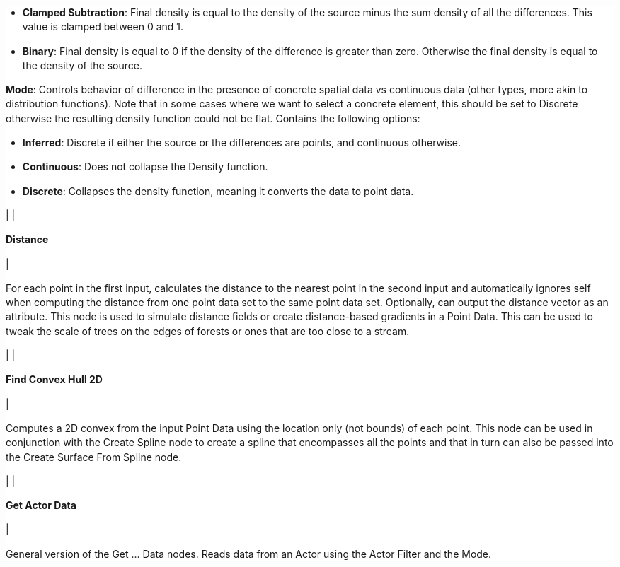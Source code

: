 -   **Clamped Subtraction**: Final density is equal to the density of the source minus the sum density of all the differences. This value is clamped between 0 and 1.
    
-   **Binary**: Final density is equal to 0 if the density of the difference is greater than zero. Otherwise the final density is equal to the density of the source.
    

**Mode**: Controls behavior of difference in the presence of concrete spatial data vs continuous data (other types, more akin to distribution functions). Note that in some cases where we want to select a concrete element, this should be set to Discrete otherwise the resulting density function could not be flat. Contains the following options:

-   **Inferred**: Discrete if either the source or the differences are points, and continuous otherwise.
    
-   **Continuous**: Does not collapse the Density function.
    
-   **Discrete**: Collapses the density function, meaning it converts the data to point data.
    

 |
| 

**Distance**

 | 

For each point in the first input, calculates the distance to the nearest point in the second input and automatically ignores self when computing the distance from one point data set to the same point data set. Optionally, can output the distance vector as an attribute. This node is used to simulate distance fields or create distance-based gradients in a Point Data. This can be used to tweak the scale of trees on the edges of forests or ones that are too close to a stream.

 |
| 

**Find Convex Hull 2D**

 | 

Computes a 2D convex from the input Point Data using the location only (not bounds) of each point. This node can be used in conjunction with the Create Spline node to create a spline that encompasses all the points and that in turn can also be passed into the Create Surface From Spline node.

 |
| 

**Get Actor Data**

 | 

General version of the Get … Data nodes. Reads data from an Actor using the Actor Filter and the Mode.
